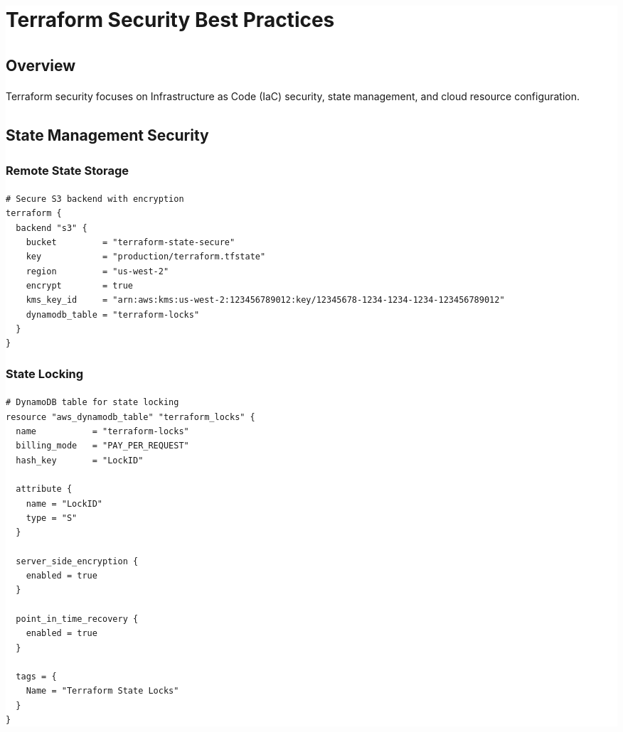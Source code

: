 # Terraform Security Best Practices

## Overview
Terraform security focuses on Infrastructure as Code (IaC) security, state management, and cloud resource configuration.

## State Management Security

### Remote State Storage
```hcl
# Secure S3 backend with encryption
terraform {
  backend "s3" {
    bucket         = "terraform-state-secure"
    key            = "production/terraform.tfstate"
    region         = "us-west-2"
    encrypt        = true
    kms_key_id     = "arn:aws:kms:us-west-2:123456789012:key/12345678-1234-1234-1234-123456789012"
    dynamodb_table = "terraform-locks"
  }
}
```

### State Locking
```hcl
# DynamoDB table for state locking
resource "aws_dynamodb_table" "terraform_locks" {
  name           = "terraform-locks"
  billing_mode   = "PAY_PER_REQUEST"
  hash_key       = "LockID"

  attribute {
    name = "LockID"
    type = "S"
  }

  server_side_encryption {
    enabled = true
  }

  point_in_time_recovery {
    enabled = true
  }

  tags = {
    Name = "Terraform State Locks"
  }
}
```
